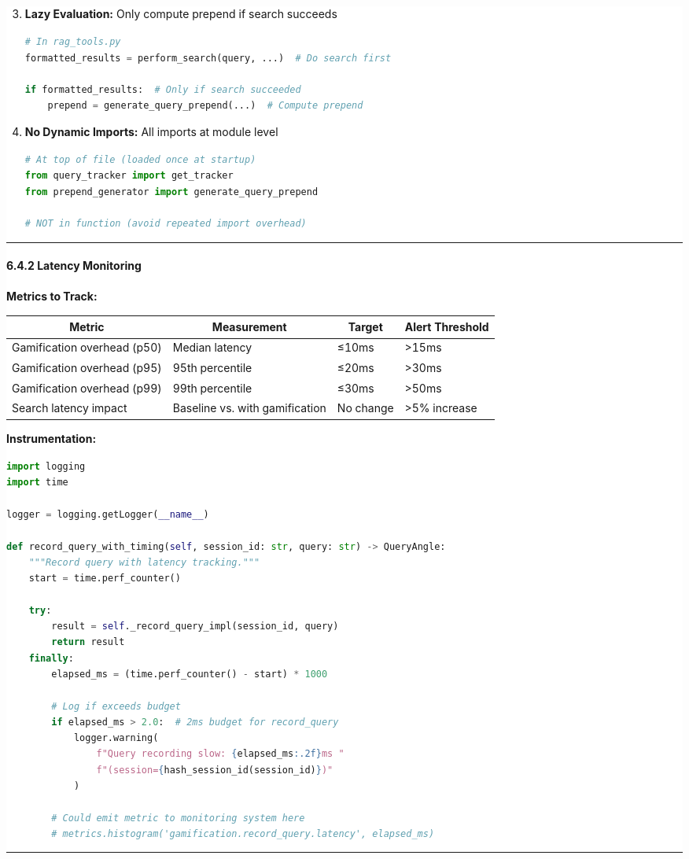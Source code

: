 3. **Lazy Evaluation:** Only compute prepend if search succeeds
   ```python
   # In rag_tools.py
   formatted_results = perform_search(query, ...)  # Do search first
   
   if formatted_results:  # Only if search succeeded
       prepend = generate_query_prepend(...)  # Compute prepend
   ```

4. **No Dynamic Imports:** All imports at module level
   ```python
   # At top of file (loaded once at startup)
   from query_tracker import get_tracker
   from prepend_generator import generate_query_prepend
   
   # NOT in function (avoid repeated import overhead)
   ```

---

#### 6.4.2 Latency Monitoring

**Metrics to Track:**

| Metric | Measurement | Target | Alert Threshold |
|--------|-------------|--------|-----------------|
| Gamification overhead (p50) | Median latency | ≤10ms | >15ms |
| Gamification overhead (p95) | 95th percentile | ≤20ms | >30ms |
| Gamification overhead (p99) | 99th percentile | ≤30ms | >50ms |
| Search latency impact | Baseline vs. with gamification | No change | >5% increase |

**Instrumentation:**

```python
import logging
import time

logger = logging.getLogger(__name__)

def record_query_with_timing(self, session_id: str, query: str) -> QueryAngle:
    """Record query with latency tracking."""
    start = time.perf_counter()
    
    try:
        result = self._record_query_impl(session_id, query)
        return result
    finally:
        elapsed_ms = (time.perf_counter() - start) * 1000
        
        # Log if exceeds budget
        if elapsed_ms > 2.0:  # 2ms budget for record_query
            logger.warning(
                f"Query recording slow: {elapsed_ms:.2f}ms "
                f"(session={hash_session_id(session_id)})"
            )
        
        # Could emit metric to monitoring system here
        # metrics.histogram('gamification.record_query.latency', elapsed_ms)
```

---